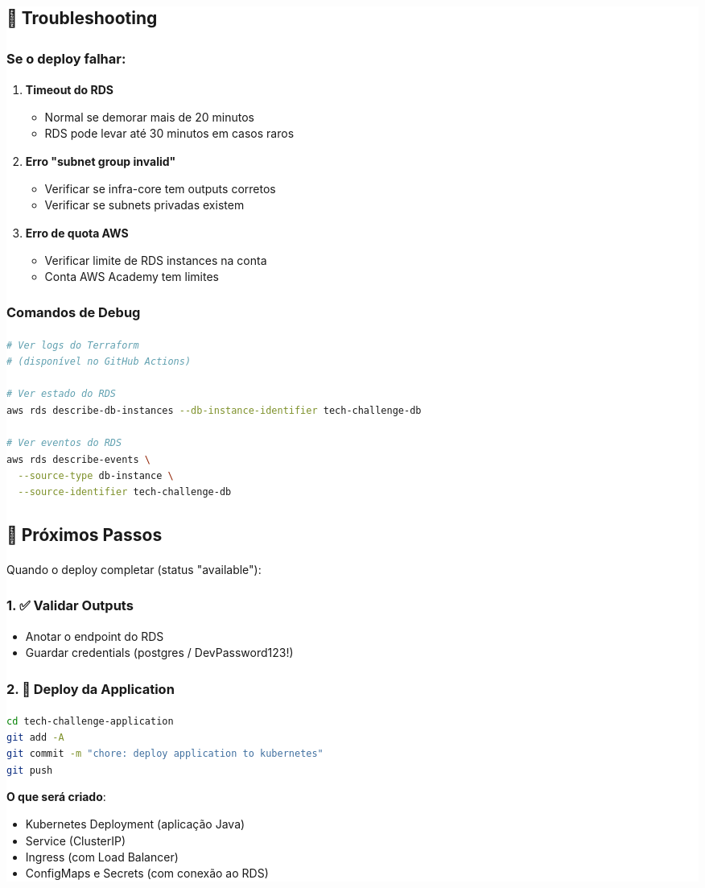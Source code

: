 ## 🚨 Troubleshooting

### Se o deploy falhar:

1. **Timeout do RDS**
   - Normal se demorar mais de 20 minutos
   - RDS pode levar até 30 minutos em casos raros

2. **Erro "subnet group invalid"**
   - Verificar se infra-core tem outputs corretos
   - Verificar se subnets privadas existem

3. **Erro de quota AWS**
   - Verificar limite de RDS instances na conta
   - Conta AWS Academy tem limites

### Comandos de Debug

```bash
# Ver logs do Terraform
# (disponível no GitHub Actions)

# Ver estado do RDS
aws rds describe-db-instances --db-instance-identifier tech-challenge-db

# Ver eventos do RDS
aws rds describe-events \
  --source-type db-instance \
  --source-identifier tech-challenge-db
```

## 🚀 Próximos Passos

Quando o deploy completar (status "available"):

### 1. ✅ Validar Outputs
- Anotar o endpoint do RDS
- Guardar credentials (postgres / DevPassword123!)

### 2. 🚀 Deploy da Application
```bash
cd tech-challenge-application
git add -A
git commit -m "chore: deploy application to kubernetes"
git push
```

**O que será criado**:
- Kubernetes Deployment (aplicação Java)
- Service (ClusterIP)
- Ingress (com Load Balancer)
- ConfigMaps e Secrets (com conexão ao RDS)
